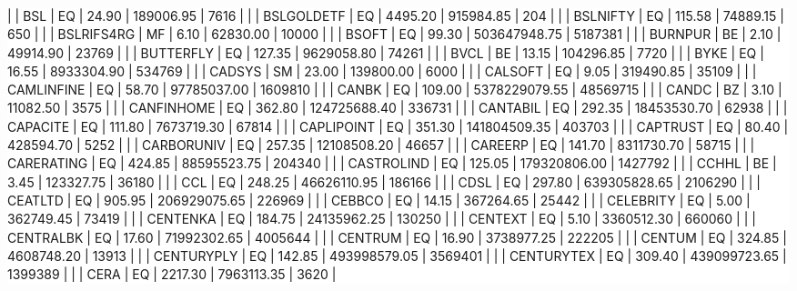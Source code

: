 |  | BSL | EQ | 24.90 | 189006.95 | 7616 |
|  | BSLGOLDETF | EQ | 4495.20 | 915984.85 | 204 |
|  | BSLNIFTY | EQ | 115.58 | 74889.15 | 650 |
|  | BSLRIFS4RG | MF | 6.10 | 62830.00 | 10000 |
|  | BSOFT | EQ | 99.30 | 503647948.75 | 5187381 |
|  | BURNPUR | BE | 2.10 | 49914.90 | 23769 |
|  | BUTTERFLY | EQ | 127.35 | 9629058.80 | 74261 |
|  | BVCL | BE | 13.15 | 104296.85 | 7720 |
|  | BYKE | EQ | 16.55 | 8933304.90 | 534769 |
|  | CADSYS | SM | 23.00 | 139800.00 | 6000 |
|  | CALSOFT | EQ | 9.05 | 319490.85 | 35109 |
|  | CAMLINFINE | EQ | 58.70 | 97785037.00 | 1609810 |
|  | CANBK | EQ | 109.00 | 5378229079.55 | 48569715 |
|  | CANDC | BZ | 3.10 | 11082.50 | 3575 |
|  | CANFINHOME | EQ | 362.80 | 124725688.40 | 336731 |
|  | CANTABIL | EQ | 292.35 | 18453530.70 | 62938 |
|  | CAPACITE | EQ | 111.80 | 7673719.30 | 67814 |
|  | CAPLIPOINT | EQ | 351.30 | 141804509.35 | 403703 |
|  | CAPTRUST | EQ | 80.40 | 428594.70 | 5252 |
|  | CARBORUNIV | EQ | 257.35 | 12108508.20 | 46657 |
|  | CAREERP | EQ | 141.70 | 8311730.70 | 58715 |
|  | CARERATING | EQ | 424.85 | 88595523.75 | 204340 |
|  | CASTROLIND | EQ | 125.05 | 179320806.00 | 1427792 |
|  | CCHHL | BE | 3.45 | 123327.75 | 36180 |
|  | CCL | EQ | 248.25 | 46626110.95 | 186166 |
|  | CDSL | EQ | 297.80 | 639305828.65 | 2106290 |
|  | CEATLTD | EQ | 905.95 | 206929075.65 | 226969 |
|  | CEBBCO | EQ | 14.15 | 367264.65 | 25442 |
|  | CELEBRITY | EQ | 5.00 | 362749.45 | 73419 |
|  | CENTENKA | EQ | 184.75 | 24135962.25 | 130250 |
|  | CENTEXT | EQ | 5.10 | 3360512.30 | 660060 |
|  | CENTRALBK | EQ | 17.60 | 71992302.65 | 4005644 |
|  | CENTRUM | EQ | 16.90 | 3738977.25 | 222205 |
|  | CENTUM | EQ | 324.85 | 4608748.20 | 13913 |
|  | CENTURYPLY | EQ | 142.85 | 493998579.05 | 3569401 |
|  | CENTURYTEX | EQ | 309.40 | 439099723.65 | 1399389 |
|  | CERA | EQ | 2217.30 | 7963113.35 | 3620 |